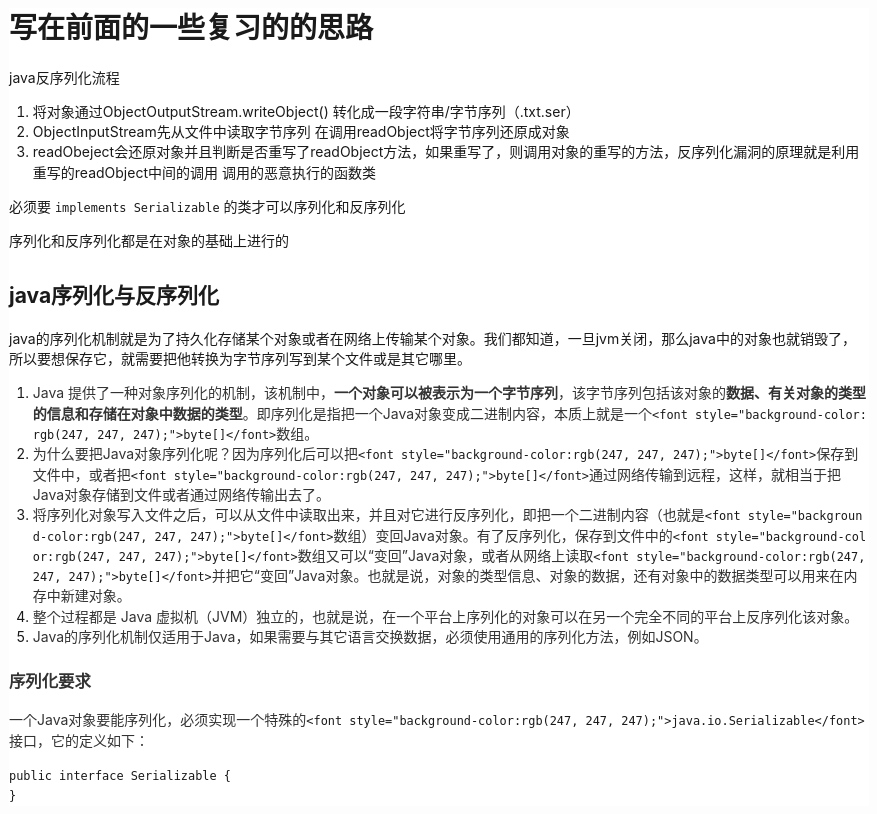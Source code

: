 # 写在前面的一些复习的的思路
java反序列化流程

1. 将对象通过ObjectOutputStream.writeObject() 转化成一段字符串/字节序列（.txt.ser）
2. ObjectInputStream先从文件中读取字节序列 在调用readObject将字节序列还原成对象
3. readObeject会还原对象并且判断是否重写了readObject方法，如果重写了，则调用对象的重写的方法，反序列化漏洞的原理就是利用重写的readObject中间的调用 调用的恶意执行的函数类









必须要 `implements Serializable` 的类才可以序列化和反序列化

序列化和反序列化都是在对象的基础上进行的



## java序列化与反序列化
java的序列化机制就是为了持久化存储某个对象或者在网络上传输某个对象。我们都知道，一旦jvm关闭，那么java中的对象也就销毁了，所以要想保存它，就需要把他转换为字节序列写到某个文件或是其它哪里。

1. <font style="color:rgb(51, 51, 51);">Java 提供了一种对象序列化的机制，该机制中，</font>**<font style="color:rgb(51, 51, 51);">一个对象可以被表示为一个字节序列</font>**<font style="color:rgb(51, 51, 51);">，该字节序列包括该对象的</font>**<font style="color:rgb(51, 51, 51);">数据、有关对象的类型的信息和存储在对象中数据的类型</font>**<font style="color:rgb(51, 51, 51);">。即序列化是指把一个Java对象变成二进制内容，本质上就是一个</font>`<font style="background-color:rgb(247, 247, 247);">byte[]</font>`<font style="color:rgb(51, 51, 51);">数组。</font>
2. <font style="color:rgb(51, 51, 51);">为什么要把Java对象序列化呢？因为序列化后可以把</font>`<font style="background-color:rgb(247, 247, 247);">byte[]</font>`<font style="color:rgb(51, 51, 51);">保存到文件中，或者把</font>`<font style="background-color:rgb(247, 247, 247);">byte[]</font>`<font style="color:rgb(51, 51, 51);">通过网络传输到远程，这样，就相当于把Java对象存储到文件或者通过网络传输出去了。</font>
3. <font style="color:rgb(51, 51, 51);">将序列化对象写入文件之后，可以从文件中读取出来，并且对它进行反序列化，即把一个二进制内容（也就是</font>`<font style="background-color:rgb(247, 247, 247);">byte[]</font>`<font style="color:rgb(51, 51, 51);">数组）变回Java对象。有了反序列化，保存到文件中的</font>`<font style="background-color:rgb(247, 247, 247);">byte[]</font>`<font style="color:rgb(51, 51, 51);">数组又可以“变回”Java对象，或者从网络上读取</font>`<font style="background-color:rgb(247, 247, 247);">byte[]</font>`<font style="color:rgb(51, 51, 51);">并把它“变回”Java对象。也就是说，对象的类型信息、对象的数据，还有对象中的数据类型可以用来在内存中新建对象。</font>
4. <font style="color:rgb(51, 51, 51);">整个过程都是 Java 虚拟机（JVM）独立的，也就是说，在一个平台上序列化的对象可以在另一个完全不同的平台上反序列化该对象。</font>
5. <font style="color:rgb(51, 51, 51);">Java的序列化机制仅适用于Java，如果需要与其它语言交换数据，必须使用通用的序列化方法，例如JSON。</font>



### <font style="color:rgb(51, 51, 51);">序列化要求</font>
<font style="color:rgb(51, 51, 51);">一个Java对象要能序列化，必须实现一个特殊的</font>`<font style="background-color:rgb(247, 247, 247);">java.io.Serializable</font>`<font style="color:rgb(51, 51, 51);">接口，它的定义如下：</font>

```plain
public interface Serializable {
}
```
